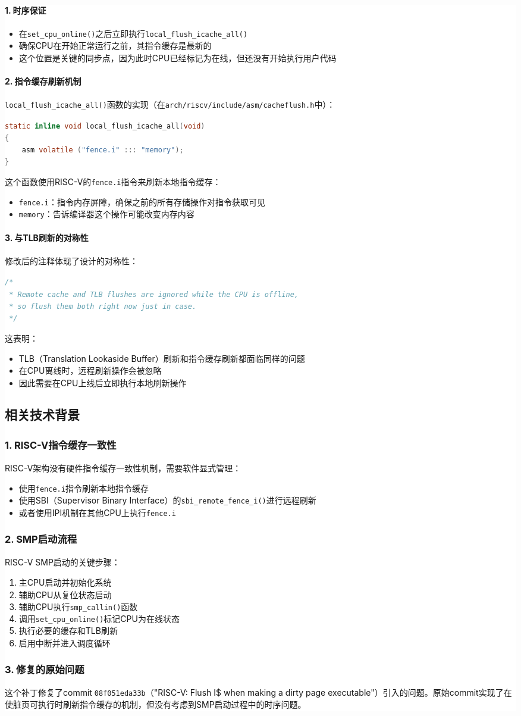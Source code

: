 #### 1. 时序保证
- 在`set_cpu_online()`之后立即执行`local_flush_icache_all()`
- 确保CPU在开始正常运行之前，其指令缓存是最新的
- 这个位置是关键的同步点，因为此时CPU已经标记为在线，但还没有开始执行用户代码

#### 2. 指令缓存刷新机制
`local_flush_icache_all()`函数的实现（在`arch/riscv/include/asm/cacheflush.h`中）：
```c
static inline void local_flush_icache_all(void)
{
    asm volatile ("fence.i" ::: "memory");
}
```

这个函数使用RISC-V的`fence.i`指令来刷新本地指令缓存：
- `fence.i`：指令内存屏障，确保之前的所有存储操作对指令获取可见
- `memory`：告诉编译器这个操作可能改变内存内容

#### 3. 与TLB刷新的对称性
修改后的注释体现了设计的对称性：
```c
/*
 * Remote cache and TLB flushes are ignored while the CPU is offline,
 * so flush them both right now just in case.
 */
```

这表明：
- TLB（Translation Lookaside Buffer）刷新和指令缓存刷新都面临同样的问题
- 在CPU离线时，远程刷新操作会被忽略
- 因此需要在CPU上线后立即执行本地刷新操作

## 相关技术背景

### 1. RISC-V指令缓存一致性
RISC-V架构没有硬件指令缓存一致性机制，需要软件显式管理：
- 使用`fence.i`指令刷新本地指令缓存
- 使用SBI（Supervisor Binary Interface）的`sbi_remote_fence_i()`进行远程刷新
- 或者使用IPI机制在其他CPU上执行`fence.i`

### 2. SMP启动流程
RISC-V SMP启动的关键步骤：
1. 主CPU启动并初始化系统
2. 辅助CPU从复位状态启动
3. 辅助CPU执行`smp_callin()`函数
4. 调用`set_cpu_online()`标记CPU为在线状态
5. 执行必要的缓存和TLB刷新
6. 启用中断并进入调度循环

### 3. 修复的原始问题
这个补丁修复了commit `08f051eda33b`（"RISC-V: Flush I$ when making a dirty page executable"）引入的问题。原始commit实现了在使脏页可执行时刷新指令缓存的机制，但没有考虑到SMP启动过程中的时序问题。
